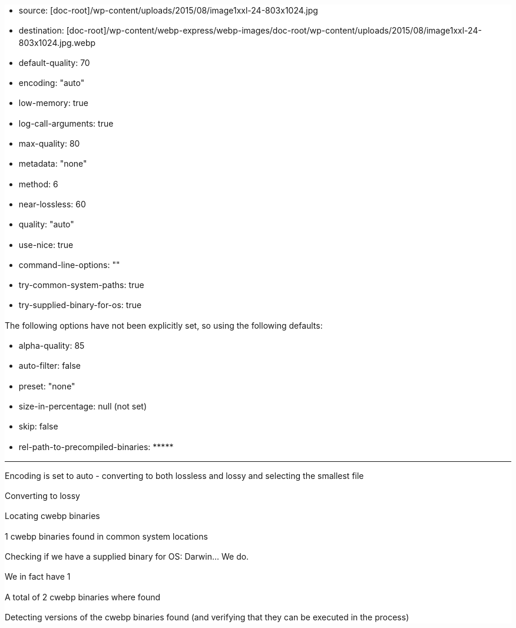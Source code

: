 - source: [doc-root]/wp-content/uploads/2015/08/image1xxl-24-803x1024.jpg

- destination: [doc-root]/wp-content/webp-express/webp-images/doc-root/wp-content/uploads/2015/08/image1xxl-24-803x1024.jpg.webp

- default-quality: 70

- encoding: "auto"

- low-memory: true

- log-call-arguments: true

- max-quality: 80

- metadata: "none"

- method: 6

- near-lossless: 60

- quality: "auto"

- use-nice: true

- command-line-options: ""

- try-common-system-paths: true

- try-supplied-binary-for-os: true


The following options have not been explicitly set, so using the following defaults:

- alpha-quality: 85

- auto-filter: false

- preset: "none"

- size-in-percentage: null (not set)

- skip: false

- rel-path-to-precompiled-binaries: *****

------------


Encoding is set to auto - converting to both lossless and lossy and selecting the smallest file


Converting to lossy

Locating cwebp binaries

1 cwebp binaries found in common system locations

Checking if we have a supplied binary for OS: Darwin... We do.

We in fact have 1

A total of 2 cwebp binaries where found

Detecting versions of the cwebp binaries found (and verifying that they can be executed in the process)
